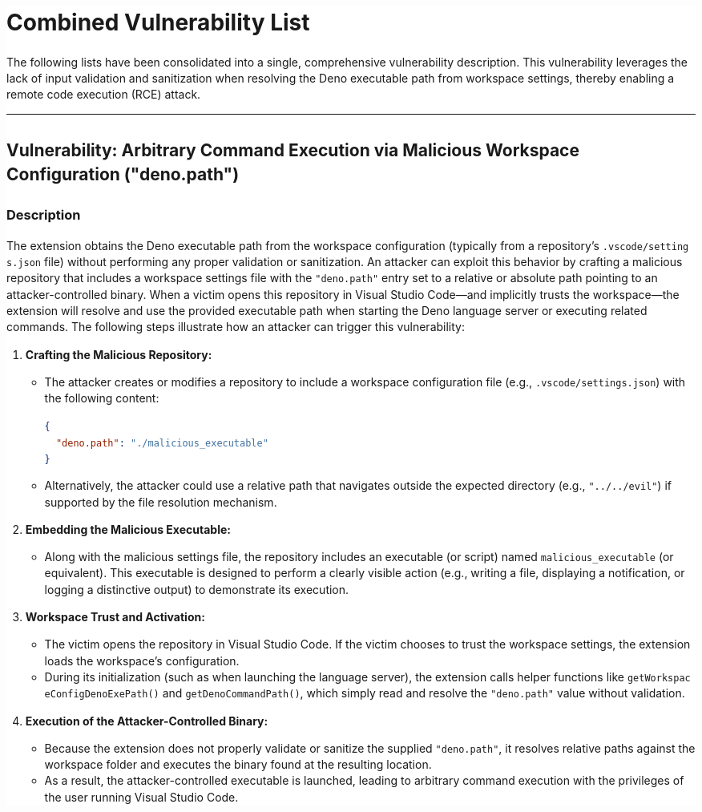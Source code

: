 # Combined Vulnerability List

The following lists have been consolidated into a single, comprehensive vulnerability description. This vulnerability leverages the lack of input validation and sanitization when resolving the Deno executable path from workspace settings, thereby enabling a remote code execution (RCE) attack.

---

## Vulnerability: Arbitrary Command Execution via Malicious Workspace Configuration ("deno.path")

### Description

The extension obtains the Deno executable path from the workspace configuration (typically from a repository’s `.vscode/settings.json` file) without performing any proper validation or sanitization. An attacker can exploit this behavior by crafting a malicious repository that includes a workspace settings file with the `"deno.path"` entry set to a relative or absolute path pointing to an attacker-controlled binary. When a victim opens this repository in Visual Studio Code—and implicitly trusts the workspace—the extension will resolve and use the provided executable path when starting the Deno language server or executing related commands. The following steps illustrate how an attacker can trigger this vulnerability:

1. **Crafting the Malicious Repository:**
   - The attacker creates or modifies a repository to include a workspace configuration file (e.g., `.vscode/settings.json`) with the following content:
     ```json
     {
       "deno.path": "./malicious_executable"
     }
     ```
   - Alternatively, the attacker could use a relative path that navigates outside the expected directory (e.g., `"../../evil"`) if supported by the file resolution mechanism.

2. **Embedding the Malicious Executable:**
   - Along with the malicious settings file, the repository includes an executable (or script) named `malicious_executable` (or equivalent). This executable is designed to perform a clearly visible action (e.g., writing a file, displaying a notification, or logging a distinctive output) to demonstrate its execution.

3. **Workspace Trust and Activation:**
   - The victim opens the repository in Visual Studio Code. If the victim chooses to trust the workspace settings, the extension loads the workspace’s configuration.
   - During its initialization (such as when launching the language server), the extension calls helper functions like `getWorkspaceConfigDenoExePath()` and `getDenoCommandPath()`, which simply read and resolve the `"deno.path"` value without validation.

4. **Execution of the Attacker-Controlled Binary:**
   - Because the extension does not properly validate or sanitize the supplied `"deno.path"`, it resolves relative paths against the workspace folder and executes the binary found at the resulting location.
   - As a result, the attacker-controlled executable is launched, leading to arbitrary command execution with the privileges of the user running Visual Studio Code.
